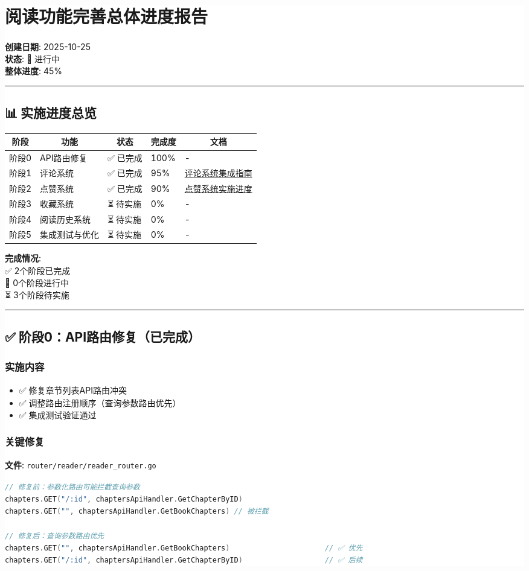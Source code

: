 # 阅读功能完善总体进度报告

**创建日期**: 2025-10-25  
**状态**: 🚧 进行中  
**整体进度**: 45%

---

## 📊 实施进度总览

| 阶段 | 功能 | 状态 | 完成度 | 文档 |
|-----|-----|------|-------|------|
| 阶段0 | API路由修复 | ✅ 已完成 | 100% | - |
| 阶段1 | 评论系统 | ✅ 已完成 | 95% | [评论系统集成指南](./2025-1025评论系统集成指南.md) |
| 阶段2 | 点赞系统 | ✅ 已完成 | 90% | [点赞系统实施进度](./2025-1025点赞系统实施进度.md) |
| 阶段3 | 收藏系统 | ⏳ 待实施 | 0% | - |
| 阶段4 | 阅读历史系统 | ⏳ 待实施 | 0% | - |
| 阶段5 | 集成测试与优化 | ⏳ 待实施 | 0% | - |

**完成情况**:  
✅ 2个阶段已完成  
🚧 0个阶段进行中  
⏳ 3个阶段待实施

---

## ✅ 阶段0：API路由修复（已完成）

### 实施内容

- ✅ 修复章节列表API路由冲突
- ✅ 调整路由注册顺序（查询参数路由优先）
- ✅ 集成测试验证通过

### 关键修复

**文件**: `router/reader/reader_router.go`

```go
// 修复前：参数化路由可能拦截查询参数
chapters.GET("/:id", chaptersApiHandler.GetChapterByID)
chapters.GET("", chaptersApiHandler.GetBookChapters) // 被拦截

// 修复后：查询参数路由优先
chapters.GET("", chaptersApiHandler.GetBookChapters)                      // ✅ 优先
chapters.GET("/:id", chaptersApiHandler.GetChapterByID)                   // ✅ 后续
```
